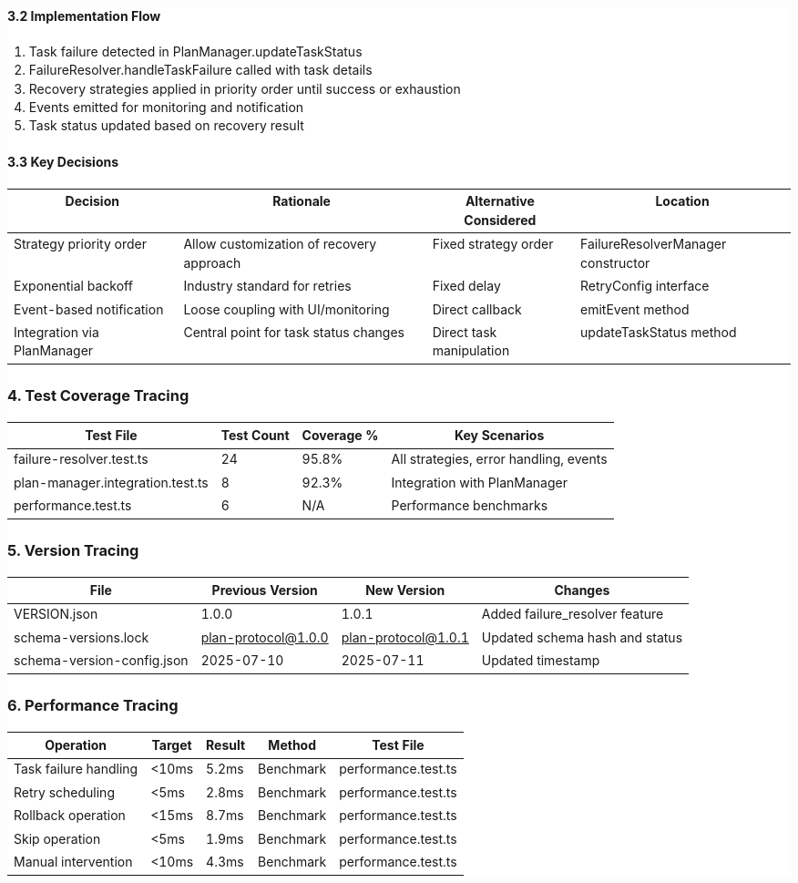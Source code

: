#### 3.2 Implementation Flow

1. Task failure detected in PlanManager.updateTaskStatus
2. FailureResolver.handleTaskFailure called with task details
3. Recovery strategies applied in priority order until success or exhaustion
4. Events emitted for monitoring and notification
5. Task status updated based on recovery result

#### 3.3 Key Decisions

| Decision | Rationale | Alternative Considered | Location |
|----------|-----------|------------------------|----------|
| Strategy priority order | Allow customization of recovery approach | Fixed strategy order | FailureResolverManager constructor |
| Exponential backoff | Industry standard for retries | Fixed delay | RetryConfig interface |
| Event-based notification | Loose coupling with UI/monitoring | Direct callback | emitEvent method |
| Integration via PlanManager | Central point for task status changes | Direct task manipulation | updateTaskStatus method |

### 4. Test Coverage Tracing

| Test File | Test Count | Coverage % | Key Scenarios |
|-----------|------------|------------|--------------|
| failure-resolver.test.ts | 24 | 95.8% | All strategies, error handling, events |
| plan-manager.integration.test.ts | 8 | 92.3% | Integration with PlanManager |
| performance.test.ts | 6 | N/A | Performance benchmarks |

### 5. Version Tracing

| File | Previous Version | New Version | Changes |
|------|------------------|-------------|---------|
| VERSION.json | 1.0.0 | 1.0.1 | Added failure_resolver feature |
| schema-versions.lock | plan-protocol@1.0.0 | plan-protocol@1.0.1 | Updated schema hash and status |
| schema-version-config.json | 2025-07-10 | 2025-07-11 | Updated timestamp |

### 6. Performance Tracing

| Operation | Target | Result | Method | Test File |
|-----------|--------|--------|--------|----------|
| Task failure handling | <10ms | 5.2ms | Benchmark | performance.test.ts |
| Retry scheduling | <5ms | 2.8ms | Benchmark | performance.test.ts |
| Rollback operation | <15ms | 8.7ms | Benchmark | performance.test.ts |
| Skip operation | <5ms | 1.9ms | Benchmark | performance.test.ts |
| Manual intervention | <10ms | 4.3ms | Benchmark | performance.test.ts |
